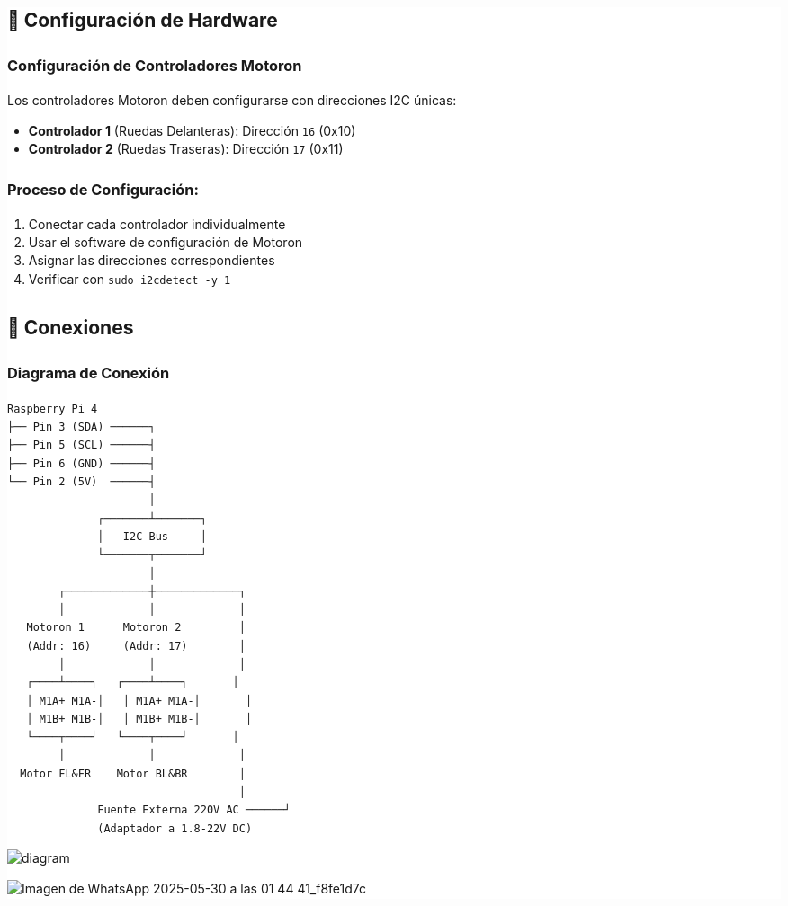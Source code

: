 ## 🔌 Configuración de Hardware

### Configuración de Controladores Motoron

Los controladores Motoron deben configurarse con direcciones I2C únicas:

- **Controlador 1** (Ruedas Delanteras): Dirección `16` (0x10)
- **Controlador 2** (Ruedas Traseras): Dirección `17` (0x11)

### Proceso de Configuración:
1. Conectar cada controlador individualmente
2. Usar el software de configuración de Motoron
3. Asignar las direcciones correspondientes
4. Verificar con `sudo i2cdetect -y 1`

## 🔗 Conexiones

### Diagrama de Conexión

```
Raspberry Pi 4
├── Pin 3 (SDA) ──────┐
├── Pin 5 (SCL) ──────┤
├── Pin 6 (GND) ──────┤
└── Pin 2 (5V)  ──────┤
                      │
              ┌───────┴───────┐
              │   I2C Bus     │
              └───────┬───────┘
                      │
        ┌─────────────┼─────────────┐
        │             │             │
   Motoron 1      Motoron 2         │
   (Addr: 16)     (Addr: 17)        │
        │             │             │
   ┌────┴────┐   ┌────┴────┐       │
   │ M1A+ M1A-│   │ M1A+ M1A-│       │
   │ M1B+ M1B-│   │ M1B+ M1B-│       │
   └────┬────┘   └────┬────┘       │
        │             │             │
  Motor FL&FR    Motor BL&BR        │
                                    │
              Fuente Externa 220V AC ──────┘
              (Adaptador a 1.8-22V DC)
```

![diagram](https://github.com/user-attachments/assets/c4c2c205-d4a0-4baa-b17d-3e9a3b48d765)

![Imagen de WhatsApp 2025-05-30 a las 01 44 41_f8fe1d7c](https://github.com/user-attachments/assets/7a6e9c9b-728f-41e7-b466-959451ddcd4f)
